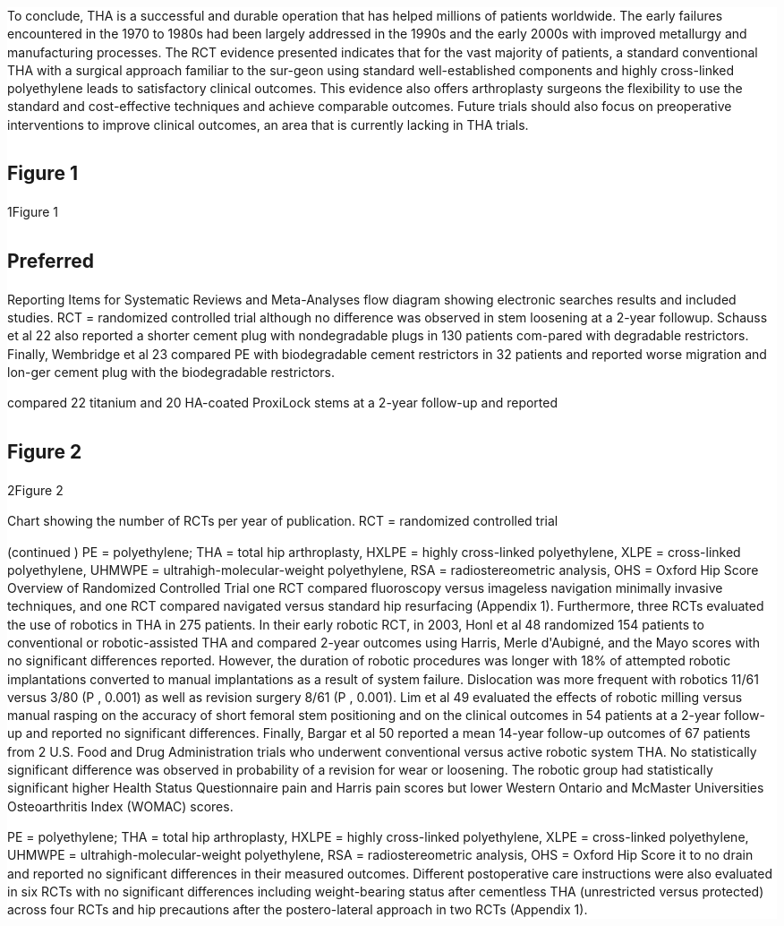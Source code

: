 To conclude, THA is a successful and durable operation that has helped millions of patients worldwide. The early failures encountered in the 1970 to 1980s had been largely addressed in the 1990s and the early 2000s with improved metallurgy and manufacturing processes. The RCT evidence presented indicates that for the vast majority of patients, a standard conventional THA with a surgical approach familiar to the sur-geon using standard well-established components and highly cross-linked polyethylene leads to satisfactory clinical outcomes. This evidence also offers arthroplasty surgeons the flexibility to use the standard and cost-effective techniques and achieve comparable outcomes. Future trials should also focus on preoperative interventions to improve clinical outcomes, an area that is currently lacking in THA trials.

## Figure 1
1Figure 1

## Preferred
Reporting Items for Systematic Reviews and Meta-Analyses flow diagram showing electronic searches results and included studies. RCT = randomized controlled trial although no difference was observed in stem loosening at a 2-year followup. Schauss et al 22 also reported a shorter cement plug with nondegradable plugs in 130 patients com-pared with degradable restrictors. Finally, Wembridge et al 23 compared PE with biodegradable cement restrictors in 32 patients and reported worse migration and lon-ger cement plug with the biodegradable restrictors.


compared 22 titanium and 20 HA-coated ProxiLock stems at a 2-year follow-up and reported

## Figure 2
2Figure 2


Chart showing the number of RCTs per year of publication. RCT = randomized controlled trial


(continued ) PE = polyethylene; THA = total hip arthroplasty, HXLPE = highly cross-linked polyethylene, XLPE = cross-linked polyethylene, UHMWPE = ultrahigh-molecular-weight polyethylene, RSA = radiostereometric analysis, OHS = Oxford Hip Score Overview of Randomized Controlled Trial one RCT compared fluoroscopy versus imageless navigation minimally invasive techniques, and one RCT compared navigated versus standard hip resurfacing (Appendix 1). Furthermore, three RCTs evaluated the use of robotics in THA in 275 patients. In their early robotic RCT, in 2003, Honl et al 48 randomized 154 patients to conventional or robotic-assisted THA and compared 2-year outcomes using Harris, Merle d'Aubigné, and the Mayo scores with no significant differences reported. However, the duration of robotic procedures was longer with 18% of attempted robotic implantations converted to manual implantations as a result of system failure. Dislocation was more frequent with robotics 11/61 versus 3/80 (P , 0.001) as well as revision surgery 8/61 (P , 0.001). Lim et al 49 evaluated the effects of robotic milling versus manual rasping on the accuracy of short femoral stem positioning and on the clinical outcomes in 54 patients at a 2-year follow-up and reported no significant differences. Finally, Bargar et al 50 reported a mean 14-year follow-up outcomes of 67 patients from 2 U.S. Food and Drug Administration trials who underwent conventional versus active robotic system THA. No statistically significant difference was observed in probability of a revision for wear or loosening. The robotic group had statistically significant higher Health Status Questionnaire pain and Harris pain scores but lower Western Ontario and McMaster Universities Osteoarthritis Index (WOMAC) scores.


PE = polyethylene; THA = total hip arthroplasty, HXLPE = highly cross-linked polyethylene, XLPE = cross-linked polyethylene, UHMWPE = ultrahigh-molecular-weight polyethylene, RSA = radiostereometric analysis, OHS = Oxford Hip Score it to no drain and reported no significant differences in their measured outcomes. Different postoperative care instructions were also evaluated in six RCTs with no significant differences including weight-bearing status after cementless THA (unrestricted versus protected) across four RCTs and hip precautions after the postero-lateral approach in two RCTs (Appendix 1).
